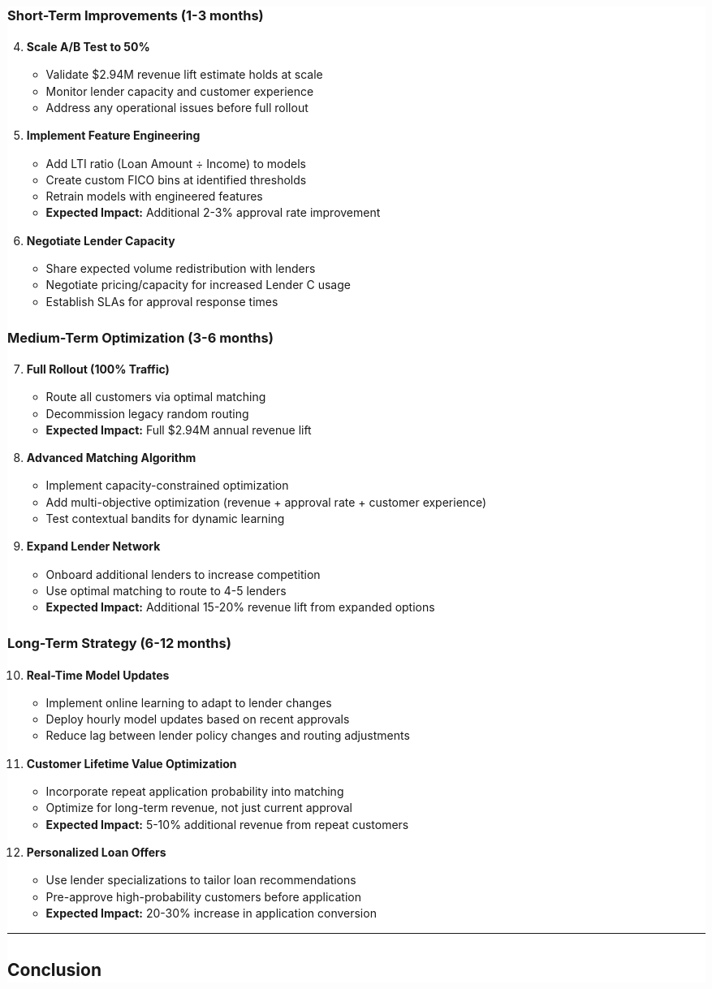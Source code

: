 ### Short-Term Improvements (1-3 months)

4. **Scale A/B Test to 50%**
   - Validate $2.94M revenue lift estimate holds at scale
   - Monitor lender capacity and customer experience
   - Address any operational issues before full rollout

5. **Implement Feature Engineering**
   - Add LTI ratio (Loan Amount ÷ Income) to models
   - Create custom FICO bins at identified thresholds
   - Retrain models with engineered features
   - **Expected Impact:** Additional 2-3% approval rate improvement

6. **Negotiate Lender Capacity**
   - Share expected volume redistribution with lenders
   - Negotiate pricing/capacity for increased Lender C usage
   - Establish SLAs for approval response times

### Medium-Term Optimization (3-6 months)

7. **Full Rollout (100% Traffic)**
   - Route all customers via optimal matching
   - Decommission legacy random routing
   - **Expected Impact:** Full $2.94M annual revenue lift

8. **Advanced Matching Algorithm**
   - Implement capacity-constrained optimization
   - Add multi-objective optimization (revenue + approval rate + customer experience)
   - Test contextual bandits for dynamic learning

9. **Expand Lender Network**
   - Onboard additional lenders to increase competition
   - Use optimal matching to route to 4-5 lenders
   - **Expected Impact:** Additional 15-20% revenue lift from expanded options

### Long-Term Strategy (6-12 months)

10. **Real-Time Model Updates**
    - Implement online learning to adapt to lender changes
    - Deploy hourly model updates based on recent approvals
    - Reduce lag between lender policy changes and routing adjustments

11. **Customer Lifetime Value Optimization**
    - Incorporate repeat application probability into matching
    - Optimize for long-term revenue, not just current approval
    - **Expected Impact:** 5-10% additional revenue from repeat customers

12. **Personalized Loan Offers**
    - Use lender specializations to tailor loan recommendations
    - Pre-approve high-probability customers before application
    - **Expected Impact:** 20-30% increase in application conversion

---

## Conclusion
